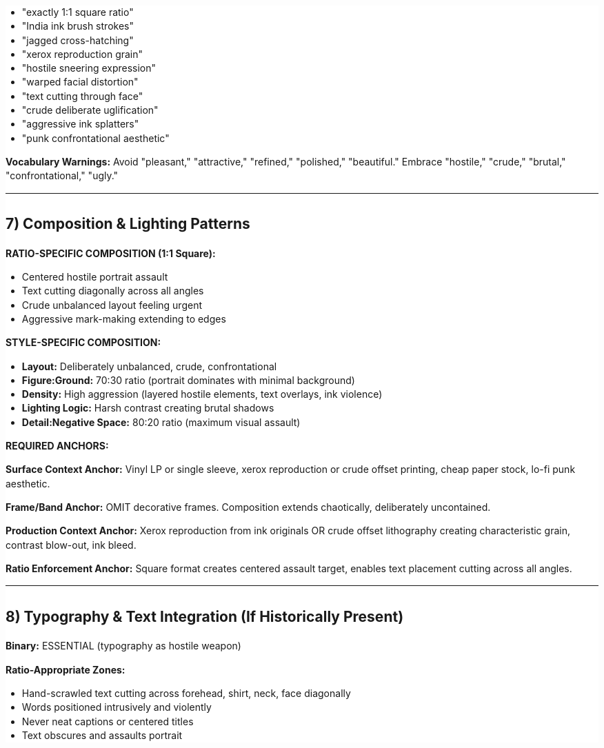 - "exactly 1:1 square ratio"
- "India ink brush strokes"
- "jagged cross-hatching"
- "xerox reproduction grain"
- "hostile sneering expression"
- "warped facial distortion"
- "text cutting through face"
- "crude deliberate uglification"
- "aggressive ink splatters"
- "punk confrontational aesthetic"

**Vocabulary Warnings:** Avoid "pleasant," "attractive," "refined," "polished," "beautiful." Embrace "hostile," "crude," "brutal," "confrontational," "ugly."

------
## 7) Composition & Lighting Patterns

**RATIO-SPECIFIC COMPOSITION (1:1 Square):**

- Centered hostile portrait assault
- Text cutting diagonally across all angles
- Crude unbalanced layout feeling urgent
- Aggressive mark-making extending to edges

**STYLE-SPECIFIC COMPOSITION:**

- **Layout:** Deliberately unbalanced, crude, confrontational
- **Figure:Ground:** 70:30 ratio (portrait dominates with minimal background)
- **Density:** High aggression (layered hostile elements, text overlays, ink violence)
- **Lighting Logic:** Harsh contrast creating brutal shadows
- **Detail:Negative Space:** 80:20 ratio (maximum visual assault)

**REQUIRED ANCHORS:**

**Surface Context Anchor:** Vinyl LP or single sleeve, xerox reproduction or crude offset printing, cheap paper stock, lo-fi punk aesthetic.

**Frame/Band Anchor:** OMIT decorative frames. Composition extends chaotically, deliberately uncontained.

**Production Context Anchor:** Xerox reproduction from ink originals OR crude offset lithography creating characteristic grain, contrast blow-out, ink bleed.

**Ratio Enforcement Anchor:** Square format creates centered assault target, enables text placement cutting across all angles.

------
## 8) Typography & Text Integration (If Historically Present)

**Binary:** ESSENTIAL (typography as hostile weapon)

**Ratio-Appropriate Zones:**

- Hand-scrawled text cutting across forehead, shirt, neck, face diagonally
- Words positioned intrusively and violently
- Never neat captions or centered titles
- Text obscures and assaults portrait
